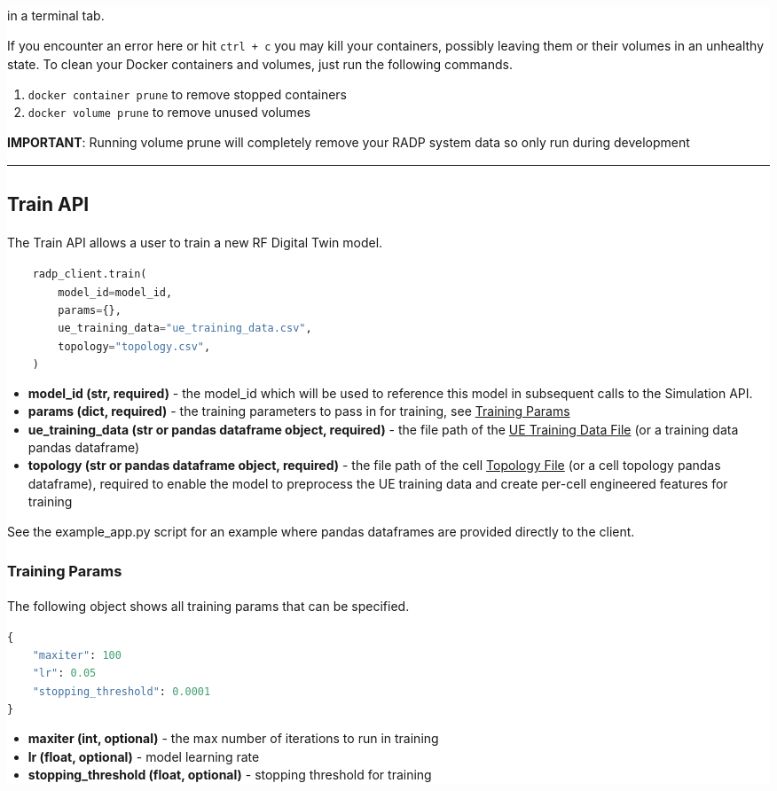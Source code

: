 in a terminal tab.

If you encounter an error here or hit `ctrl + c` you may kill your containers, possibly leaving them or their volumes in an unhealthy state. To clean your Docker containers and volumes, just run the following commands.

1. `docker container prune` to remove stopped containers
2. `docker volume prune` to remove unused volumes

__IMPORTANT__: Running volume prune will completely remove your RADP system data so only run during development

---

## Train API

The Train API allows a user to train a new RF Digital Twin model.

```python
    radp_client.train(
        model_id=model_id,
        params={},
        ue_training_data="ue_training_data.csv",
        topology="topology.csv",
    )
```

- __model\_id (str, required)__ - the model_id which will be used to reference this model in subsequent calls to the Simulation API.
- __params (dict, required)__ - the training parameters to pass in for training, see [Training Params](#training-params)
- __ue\_training\_data (str or pandas dataframe object, required)__ - the file path of the [UE Training Data File](#ue-training-data-file) (or a training data pandas dataframe)
- __topology (str or pandas dataframe object, required)__ - the file path of the cell [Topology File](#topology-file) (or a cell topology pandas dataframe), required to enable the model to preprocess the UE training data and create per-cell engineered features for training

See the example_app.py script for an example where pandas dataframes are provided directly to the client.

### Training Params

The following object shows all training params that can be specified.

```python
{
    "maxiter": 100
    "lr": 0.05
    "stopping_threshold": 0.0001
}
```

- __maxiter (int, optional)__ - the max number of iterations to run in training
- __lr (float, optional)__ - model learning rate
- __stopping\_threshold (float, optional)__ - stopping threshold for training
